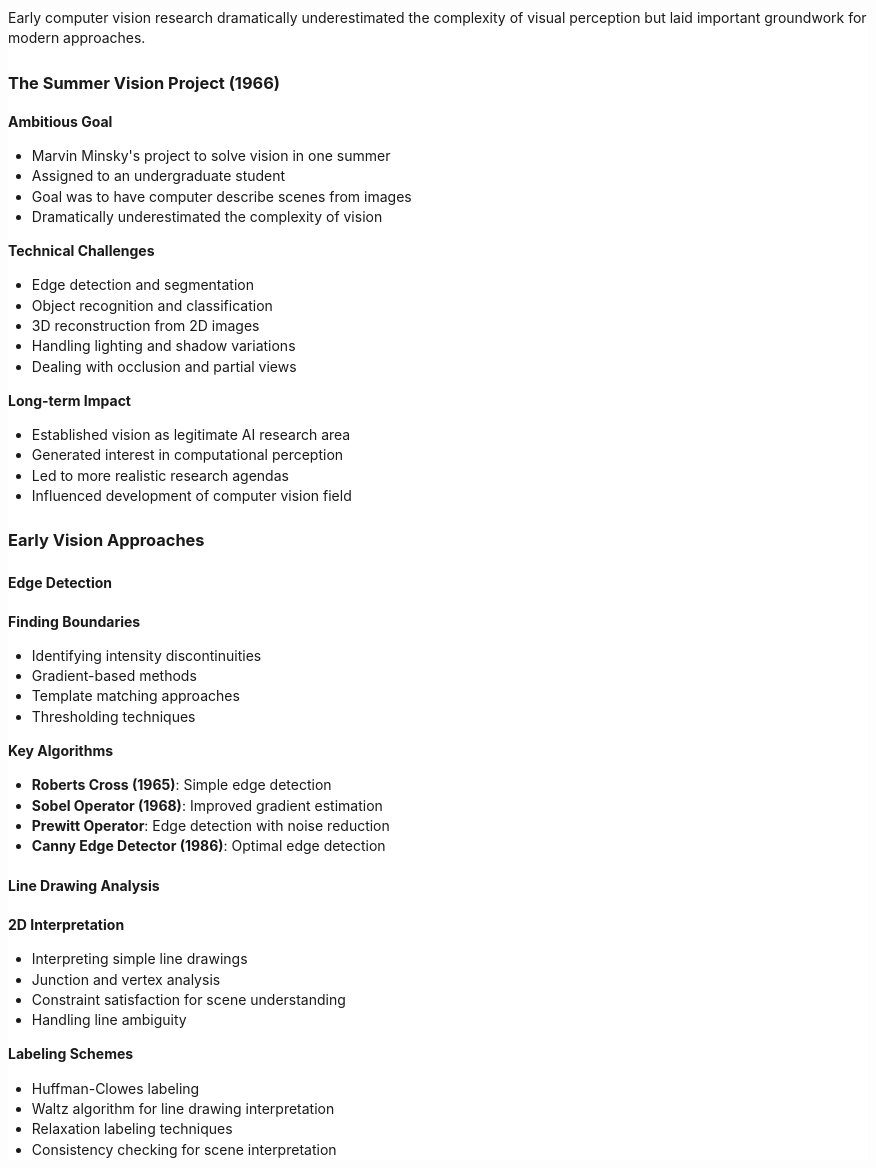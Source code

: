 Early computer vision research dramatically underestimated the complexity of visual perception but laid important groundwork for modern approaches.

### The Summer Vision Project (1966)

**Ambitious Goal**
- Marvin Minsky's project to solve vision in one summer
- Assigned to an undergraduate student
- Goal was to have computer describe scenes from images
- Dramatically underestimated the complexity of vision

**Technical Challenges**
- Edge detection and segmentation
- Object recognition and classification
- 3D reconstruction from 2D images
- Handling lighting and shadow variations
- Dealing with occlusion and partial views

**Long-term Impact**
- Established vision as legitimate AI research area
- Generated interest in computational perception
- Led to more realistic research agendas
- Influenced development of computer vision field

### Early Vision Approaches

#### Edge Detection

**Finding Boundaries**
- Identifying intensity discontinuities
- Gradient-based methods
- Template matching approaches
- Thresholding techniques

**Key Algorithms**
- **Roberts Cross (1965)**: Simple edge detection
- **Sobel Operator (1968)**: Improved gradient estimation
- **Prewitt Operator**: Edge detection with noise reduction
- **Canny Edge Detector (1986)**: Optimal edge detection

#### Line Drawing Analysis

**2D Interpretation**
- Interpreting simple line drawings
- Junction and vertex analysis
- Constraint satisfaction for scene understanding
- Handling line ambiguity

**Labeling Schemes**
- Huffman-Clowes labeling
- Waltz algorithm for line drawing interpretation
- Relaxation labeling techniques
- Consistency checking for scene interpretation
